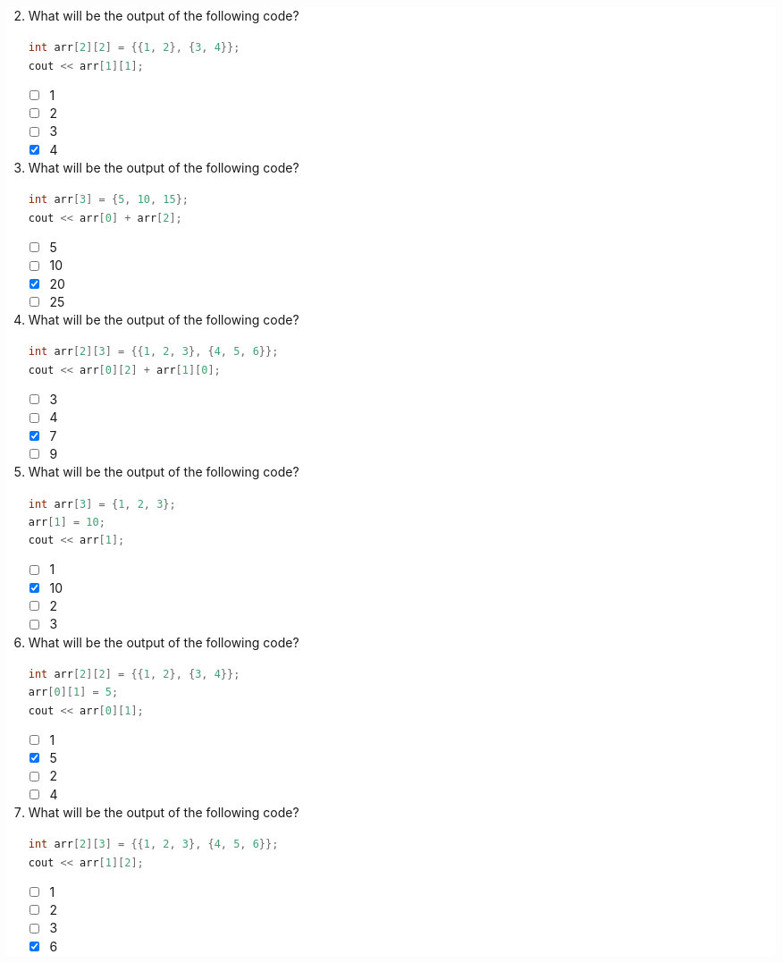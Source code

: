 2. What will be the output of the following code?
    ```cpp
    int arr[2][2] = {{1, 2}, {3, 4}};
    cout << arr[1][1];
    ```
    - [ ] 1
    - [ ] 2
    - [ ] 3
    - [x] 4

3. What will be the output of the following code?
    ```cpp
    int arr[3] = {5, 10, 15};
    cout << arr[0] + arr[2];
    ```
    - [ ] 5
    - [ ] 10
    - [x] 20
    - [ ] 25

4. What will be the output of the following code?
    ```cpp
    int arr[2][3] = {{1, 2, 3}, {4, 5, 6}};
    cout << arr[0][2] + arr[1][0];
    ```
    - [ ] 3
    - [ ] 4
    - [x] 7
    - [ ] 9

5. What will be the output of the following code?
    ```cpp
    int arr[3] = {1, 2, 3};
    arr[1] = 10;
    cout << arr[1];
    ```
    - [ ] 1
    - [x] 10
    - [ ] 2
    - [ ] 3

6. What will be the output of the following code?
    ```cpp
    int arr[2][2] = {{1, 2}, {3, 4}};
    arr[0][1] = 5;
    cout << arr[0][1];
    ```
    - [ ] 1
    - [x] 5
    - [ ] 2
    - [ ] 4

7. What will be the output of the following code?
    ```cpp
    int arr[2][3] = {{1, 2, 3}, {4, 5, 6}};
    cout << arr[1][2];
    ```
    - [ ] 1
    - [ ] 2
    - [ ] 3
    - [x] 6
